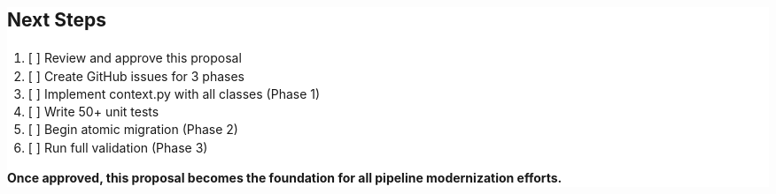 
## Next Steps

1. [ ] Review and approve this proposal
2. [ ] Create GitHub issues for 3 phases
3. [ ] Implement context.py with all classes (Phase 1)
4. [ ] Write 50+ unit tests
5. [ ] Begin atomic migration (Phase 2)
6. [ ] Run full validation (Phase 3)

**Once approved, this proposal becomes the foundation for all pipeline modernization efforts.**
